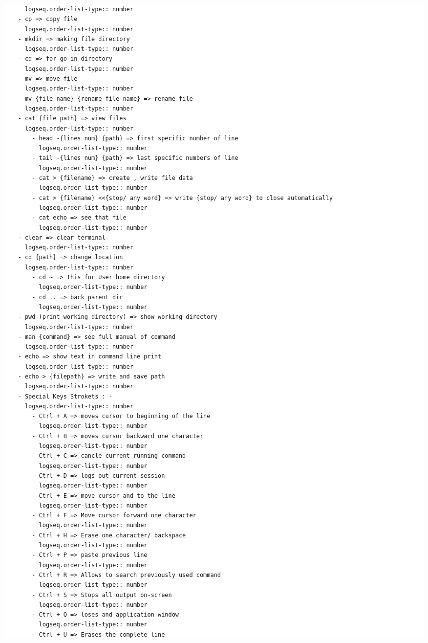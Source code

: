 		  logseq.order-list-type:: number
		- cp => copy file
		  logseq.order-list-type:: number
		- mkdir => making file directory
		  logseq.order-list-type:: number
		- cd => for go in directory
		  logseq.order-list-type:: number
		- mv => move file 
		  logseq.order-list-type:: number
		- mv {file name} {rename file name} => rename file
		  logseq.order-list-type:: number
		- cat {file path} => view files
		  logseq.order-list-type:: number
			- head -{lines num} {path} => first specific number of line
			  logseq.order-list-type:: number
			- tail -{lines num} {path} => last specific numbers of line
			  logseq.order-list-type:: number
			- cat > {filename} => create , write file data
			  logseq.order-list-type:: number
			- cat > {filename} <<{stop/ any word} => write {stop/ any word} to close automatically
			  logseq.order-list-type:: number
			- cat echo => see that file
			  logseq.order-list-type:: number
		- clear => clear terminal
		  logseq.order-list-type:: number
		- cd {path} => change location
		  logseq.order-list-type:: number
			- cd ~ => This for User home directory
			  logseq.order-list-type:: number
			- cd .. => back parent dir
			  logseq.order-list-type:: number
		- pwd (print working directory) => show working directory
		  logseq.order-list-type:: number
		- man {command} => see full manual of command
		  logseq.order-list-type:: number
		- echo => show text in command line print
		  logseq.order-list-type:: number
		- echo > {filepath} => write and save path
		  logseq.order-list-type:: number
		- Special Keys Strokets : -
		  logseq.order-list-type:: number
			- Ctrl + A => moves cursor to beginning of the line
			  logseq.order-list-type:: number
			- Ctrl + B => moves cursor backward one character
			  logseq.order-list-type:: number
			- Ctrl + C => cancle current running command
			  logseq.order-list-type:: number
			- Ctrl + D => logs out current session
			  logseq.order-list-type:: number
			- Ctrl + E => move cursor and to the line
			  logseq.order-list-type:: number
			- Ctrl + F => Move cursor forward one character
			  logseq.order-list-type:: number
			- Ctrl + H => Erase one character/ backspace
			  logseq.order-list-type:: number
			- Ctrl + P => paste previous line
			  logseq.order-list-type:: number
			- Ctrl + R => Allows to search previously used command
			  logseq.order-list-type:: number
			- Ctrl + S => Stops all output on-screen
			  logseq.order-list-type:: number
			- Ctrl + Q => loses and application window
			  logseq.order-list-type:: number
			- Ctrl + U => Erases the complete line